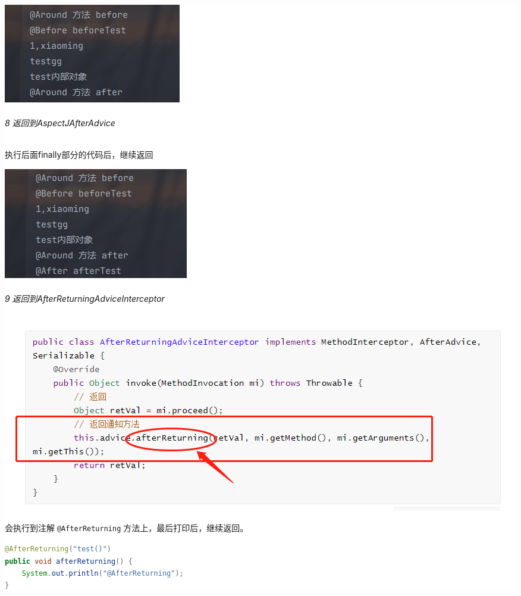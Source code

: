 ![image-20230303171135080](media/images/image-20230303171135080.png)

###### 8 返回到AspectJAfterAdvice

执行后面finally部分的代码后，继续返回

![image-20230303171249928](media/images/image-20230303171249928.png)

###### 9 返回到AfterReturningAdviceInterceptor

![image-20230303171442638](media/images/image-20230303171442638.png)

会执行到注解 `@AfterReturning` 方法上，最后打印后，继续返回。

```java
@AfterReturning("test()")
public void afterReturning() {
    System.out.println("@AfterReturning");
}
```
